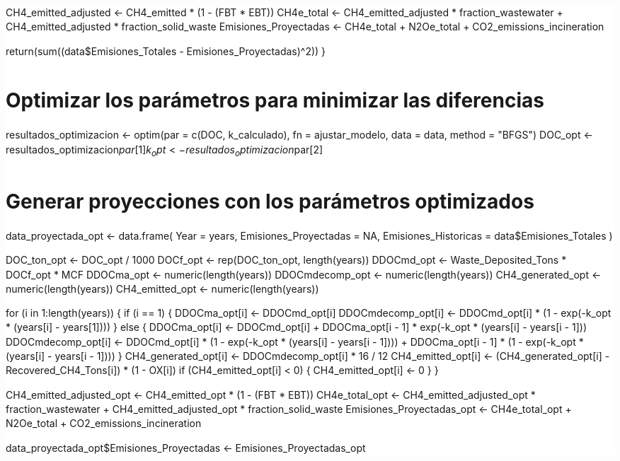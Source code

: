   CH4_emitted_adjusted <- CH4_emitted * (1 - (FBT * EBT))
  CH4e_total <- CH4_emitted_adjusted * fraction_wastewater + CH4_emitted_adjusted * fraction_solid_waste
  Emisiones_Proyectadas <- CH4e_total + N2Oe_total + CO2_emissions_incineration
  
  return(sum((data$Emisiones_Totales - Emisiones_Proyectadas)^2))
}

# Optimizar los parámetros para minimizar las diferencias
resultados_optimizacion <- optim(par = c(DOC, k_calculado), fn = ajustar_modelo, data = data, method = "BFGS")
DOC_opt <- resultados_optimizacion$par[1]
k_opt <- resultados_optimizacion$par[2]

# Generar proyecciones con los parámetros optimizados
data_proyectada_opt <- data.frame(
  Year = years,
  Emisiones_Proyectadas = NA,
  Emisiones_Historicas = data$Emisiones_Totales
)

DOC_ton_opt <- DOC_opt / 1000
DOCf_opt <- rep(DOC_ton_opt, length(years))
DDOCmd_opt <- Waste_Deposited_Tons * DOCf_opt * MCF
DDOCma_opt <- numeric(length(years))
DDOCmdecomp_opt <- numeric(length(years))
CH4_generated_opt <- numeric(length(years))
CH4_emitted_opt <- numeric(length(years))

for (i in 1:length(years)) {
  if (i == 1) {
    DDOCma_opt[i] <- DDOCmd_opt[i]
    DDOCmdecomp_opt[i] <- DDOCmd_opt[i] * (1 - exp(-k_opt * (years[i] - years[1])))
  } else {
    DDOCma_opt[i] <- DDOCmd_opt[i] + DDOCma_opt[i - 1] * exp(-k_opt * (years[i] - years[i - 1]))
    DDOCmdecomp_opt[i] <- DDOCmd_opt[i] * (1 - exp(-k_opt * (years[i] - years[i - 1]))) + DDOCma_opt[i - 1] * (1 - exp(-k_opt * (years[i] - years[i - 1])))
  }
  CH4_generated_opt[i] <- DDOCmdecomp_opt[i] * 16 / 12
  CH4_emitted_opt[i] <- (CH4_generated_opt[i] - Recovered_CH4_Tons[i]) * (1 - OX[i])
  if (CH4_emitted_opt[i] < 0) {
    CH4_emitted_opt[i] <- 0
  }
}

CH4_emitted_adjusted_opt <- CH4_emitted_opt * (1 - (FBT * EBT))
CH4e_total_opt <- CH4_emitted_adjusted_opt * fraction_wastewater + CH4_emitted_adjusted_opt * fraction_solid_waste
Emisiones_Proyectadas_opt <- CH4e_total_opt + N2Oe_total + CO2_emissions_incineration

data_proyectada_opt$Emisiones_Proyectadas <- Emisiones_Proyectadas_opt
